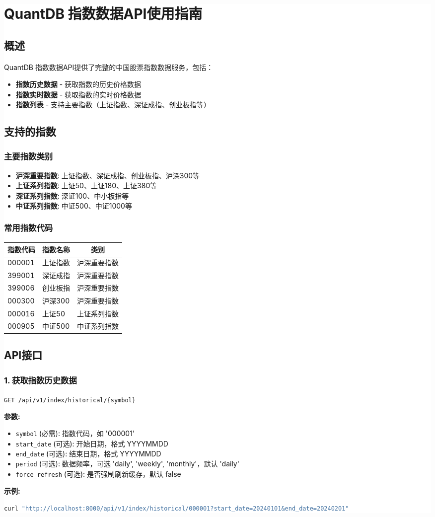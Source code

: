 # QuantDB 指数数据API使用指南

## 概述

QuantDB 指数数据API提供了完整的中国股票指数数据服务，包括：

- **指数历史数据** - 获取指数的历史价格数据
- **指数实时数据** - 获取指数的实时价格数据  
- **指数列表** - 支持主要指数（上证指数、深证成指、创业板指等）

## 支持的指数

### 主要指数类别

- **沪深重要指数**: 上证指数、深证成指、创业板指、沪深300等
- **上证系列指数**: 上证50、上证180、上证380等
- **深证系列指数**: 深证100、中小板指等
- **中证系列指数**: 中证500、中证1000等

### 常用指数代码

| 指数代码 | 指数名称 | 类别 |
|---------|---------|------|
| 000001 | 上证指数 | 沪深重要指数 |
| 399001 | 深证成指 | 沪深重要指数 |
| 399006 | 创业板指 | 沪深重要指数 |
| 000300 | 沪深300 | 沪深重要指数 |
| 000016 | 上证50 | 上证系列指数 |
| 000905 | 中证500 | 中证系列指数 |

## API接口

### 1. 获取指数历史数据

```http
GET /api/v1/index/historical/{symbol}
```

**参数:**
- `symbol` (必需): 指数代码，如 '000001'
- `start_date` (可选): 开始日期，格式 YYYYMMDD
- `end_date` (可选): 结束日期，格式 YYYYMMDD  
- `period` (可选): 数据频率，可选 'daily', 'weekly', 'monthly'，默认 'daily'
- `force_refresh` (可选): 是否强制刷新缓存，默认 false

**示例:**
```bash
curl "http://localhost:8000/api/v1/index/historical/000001?start_date=20240101&end_date=20240201"
```
